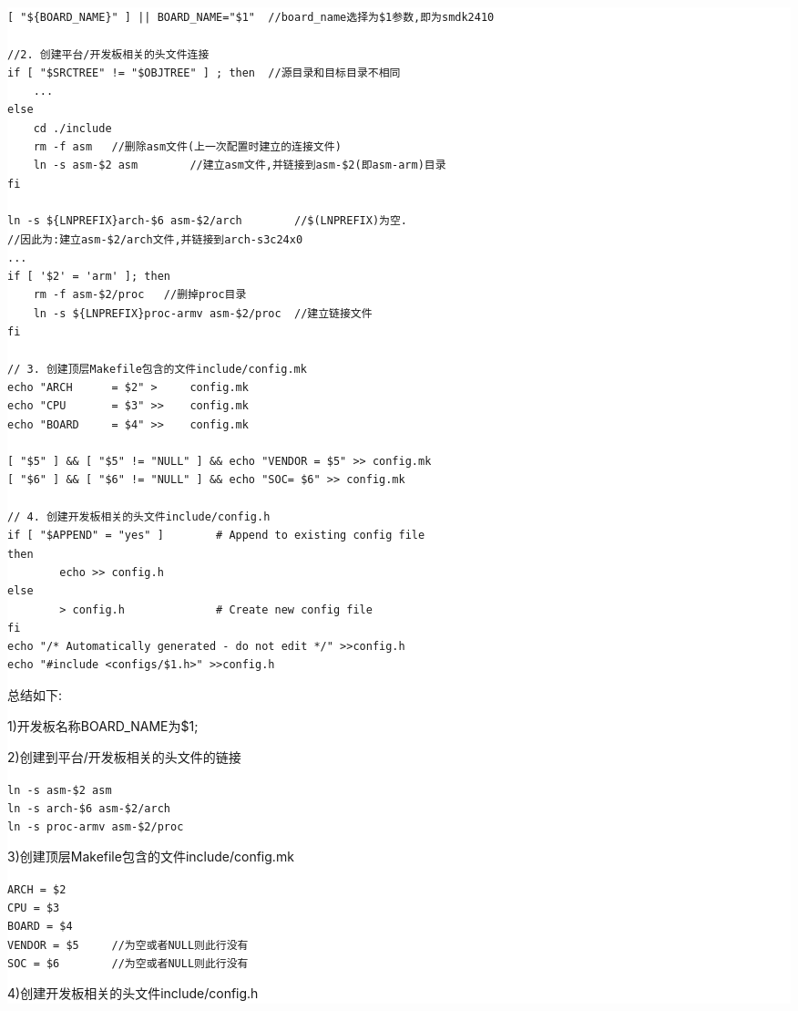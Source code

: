 	[ "${BOARD_NAME}" ] || BOARD_NAME="$1"	//board_name选择为$1参数,即为smdk2410

	//2. 创建平台/开发板相关的头文件连接
	if [ "$SRCTREE" != "$OBJTREE" ] ; then	//源目录和目标目录不相同
		...
	else
		cd ./include
		rm -f asm	//删除asm文件(上一次配置时建立的连接文件)
		ln -s asm-$2 asm		//建立asm文件,并链接到asm-$2(即asm-arm)目录
	fi

	ln -s ${LNPREFIX}arch-$6 asm-$2/arch		//$(LNPREFIX)为空.
	//因此为:建立asm-$2/arch文件,并链接到arch-s3c24x0
	...
	if [ '$2' = 'arm' ]; then
		rm -f asm-$2/proc	//删掉proc目录
		ln -s ${LNPREFIX}proc-armv asm-$2/proc	//建立链接文件
	fi

	// 3. 创建顶层Makefile包含的文件include/config.mk
	echo "ARCH		= $2" >		config.mk
	echo "CPU		= $3" >>	config.mk
	echo "BOARD		= $4" >>	config.mk

	[ "$5" ] && [ "$5" != "NULL" ] && echo "VENDOR = $5" >> config.mk
	[ "$6" ] && [ "$6" != "NULL" ] && echo "SOC= $6" >> config.mk

	// 4. 创建开发板相关的头文件include/config.h
	if [ "$APPEND" = "yes" ]        # Append to existing config file
	then
	        echo >> config.h
	else
	        > config.h              # Create new config file
	fi
	echo "/* Automatically generated - do not edit */" >>config.h
	echo "#include <configs/$1.h>" >>config.h

总结如下:

1)开发板名称BOARD_NAME为$1;

2)创建到平台/开发板相关的头文件的链接

	ln -s asm-$2 asm
	ln -s arch-$6 asm-$2/arch
	ln -s proc-armv asm-$2/proc

3)创建顶层Makefile包含的文件include/config.mk

	ARCH = $2
	CPU = $3
	BOARD = $4
	VENDOR = $5		//为空或者NULL则此行没有
	SOC = $6		//为空或者NULL则此行没有

4)创建开发板相关的头文件include/config.h
